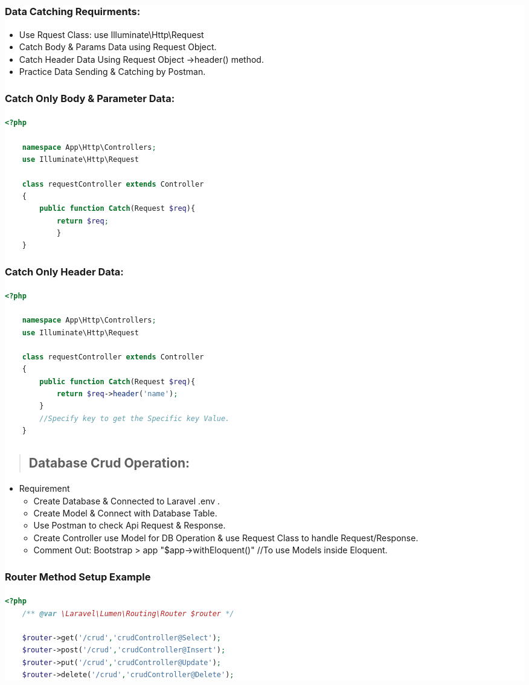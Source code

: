 ### Data Catching Requirments: 
* Use Rquest Class: use Illuminate\Http\Request
* Catch Body & Params Data using Request Object.
* Catch Header Data Using Request Object ->header() method.
* Practice Data Sending & Catching by Postman. 


### Catch Only Body & Parameter Data:
```php	
<?php

	namespace App\Http\Controllers;
	use Illuminate\Http\Request

	class requestController extends Controller
	{
		public function Catch(Request $req){
			return $req;
			}
	}
```
### Catch Only Header Data:
```php
<?php

	namespace App\Http\Controllers;
	use Illuminate\Http\Request

	class requestController extends Controller
	{
		public function Catch(Request $req){
			return $req->header('name');
		}
		//Specify key to get the Specific key Value.
	}

```



>## Database Crud Operation: 
* Requirement
	- Create Database & Connected to Laravel .env .
	- Create Model & Connect with Database Table.
	- Use Postman to check Api Request & Response.
	- Create Controller use Model for DB Operation & use Request Class to handle Request/Response. 
	- Comment Out: Bootstrap > app "$app->withEloquent()" //To use Models inside Eloquent.
	
### Router Method Setup	Example
```php
<?php
	/** @var \Laravel\Lumen\Routing\Router $router */

	$router->get('/crud','crudController@Select');
	$router->post('/crud','crudController@Insert');
	$router->put('/crud','crudController@Update');
	$router->delete('/crud','crudController@Delete');
```
	